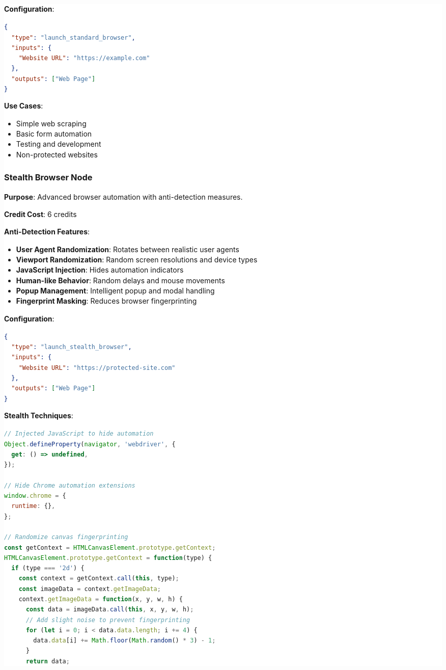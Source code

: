 **Configuration**:
```json
{
  "type": "launch_standard_browser",
  "inputs": {
    "Website URL": "https://example.com"
  },
  "outputs": ["Web Page"]
}
```

**Use Cases**:
- Simple web scraping
- Basic form automation
- Testing and development
- Non-protected websites

### Stealth Browser Node

**Purpose**: Advanced browser automation with anti-detection measures.

**Credit Cost**: 6 credits

**Anti-Detection Features**:
- **User Agent Randomization**: Rotates between realistic user agents
- **Viewport Randomization**: Random screen resolutions and device types
- **JavaScript Injection**: Hides automation indicators
- **Human-like Behavior**: Random delays and mouse movements
- **Popup Management**: Intelligent popup and modal handling
- **Fingerprint Masking**: Reduces browser fingerprinting

**Configuration**:
```json
{
  "type": "launch_stealth_browser",
  "inputs": {
    "Website URL": "https://protected-site.com"
  },
  "outputs": ["Web Page"]
}
```

**Stealth Techniques**:
```javascript
// Injected JavaScript to hide automation
Object.defineProperty(navigator, 'webdriver', {
  get: () => undefined,
});

// Hide Chrome automation extensions
window.chrome = {
  runtime: {},
};

// Randomize canvas fingerprinting
const getContext = HTMLCanvasElement.prototype.getContext;
HTMLCanvasElement.prototype.getContext = function(type) {
  if (type === '2d') {
    const context = getContext.call(this, type);
    const imageData = context.getImageData;
    context.getImageData = function(x, y, w, h) {
      const data = imageData.call(this, x, y, w, h);
      // Add slight noise to prevent fingerprinting
      for (let i = 0; i < data.data.length; i += 4) {
        data.data[i] += Math.floor(Math.random() * 3) - 1;
      }
      return data;
```